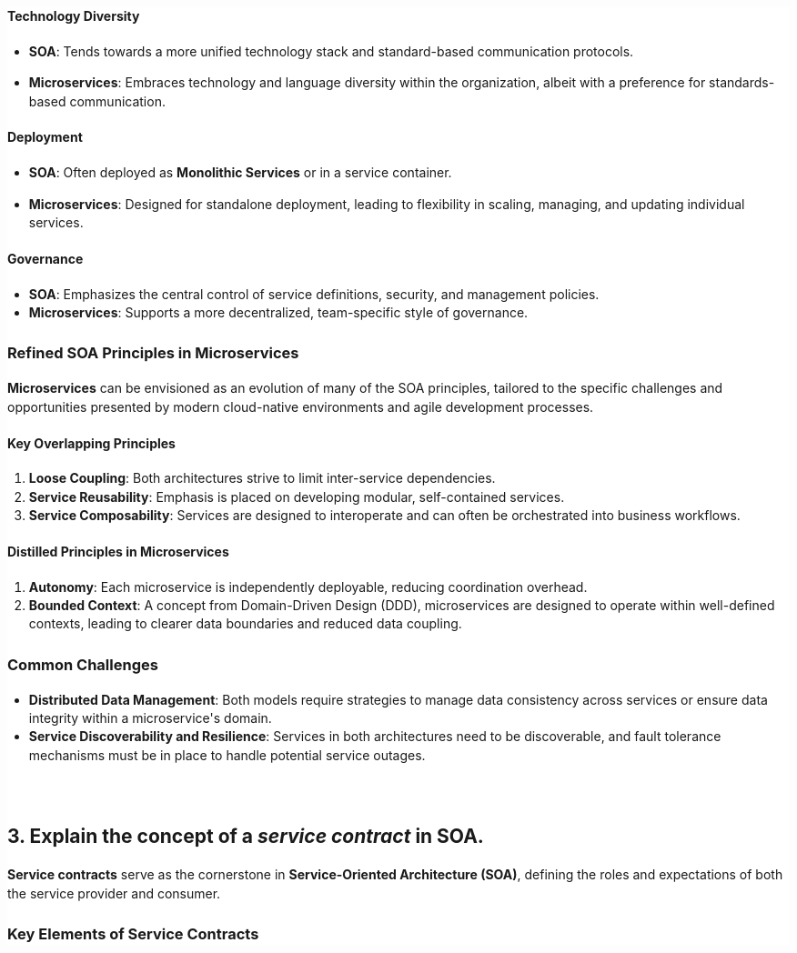 #### Technology Diversity

- **SOA**: Tends towards a more unified technology stack and standard-based communication protocols.
  
- **Microservices**: Embraces technology and language diversity within the organization, albeit with a preference for standards-based communication.

#### Deployment

- **SOA**: Often deployed as **Monolithic Services** or in a service container.

- **Microservices**: Designed for standalone deployment, leading to flexibility in scaling, managing, and updating individual services.

#### Governance

- **SOA**: Emphasizes the central control of service definitions, security, and management policies.
- **Microservices**: Supports a more decentralized, team-specific style of governance.

### Refined SOA Principles in Microservices

**Microservices** can be envisioned as an evolution of many of the SOA principles, tailored to the specific challenges and opportunities presented by modern cloud-native environments and agile development processes.

#### Key Overlapping Principles

1. **Loose Coupling**: Both architectures strive to limit inter-service dependencies.
2. **Service Reusability**: Emphasis is placed on developing modular, self-contained services.
3. **Service Composability**: Services are designed to interoperate and can often be orchestrated into business workflows.

#### Distilled Principles in Microservices

1. **Autonomy**: Each microservice is independently deployable, reducing coordination overhead.
2. **Bounded Context**: A concept from Domain-Driven Design (DDD), microservices are designed to operate within well-defined contexts, leading to clearer data boundaries and reduced data coupling.

### Common Challenges

- **Distributed Data Management**: Both models require strategies to manage data consistency across services or ensure data integrity within a microservice's domain.
- **Service Discoverability and Resilience**: Services in both architectures need to be discoverable, and fault tolerance mechanisms must be in place to handle potential service outages.
<br>

## 3. Explain the concept of a _service contract_ in SOA.

**Service contracts** serve as the cornerstone in **Service-Oriented Architecture (SOA)**, defining the roles and expectations of both the service provider and consumer.

### Key Elements of Service Contracts
